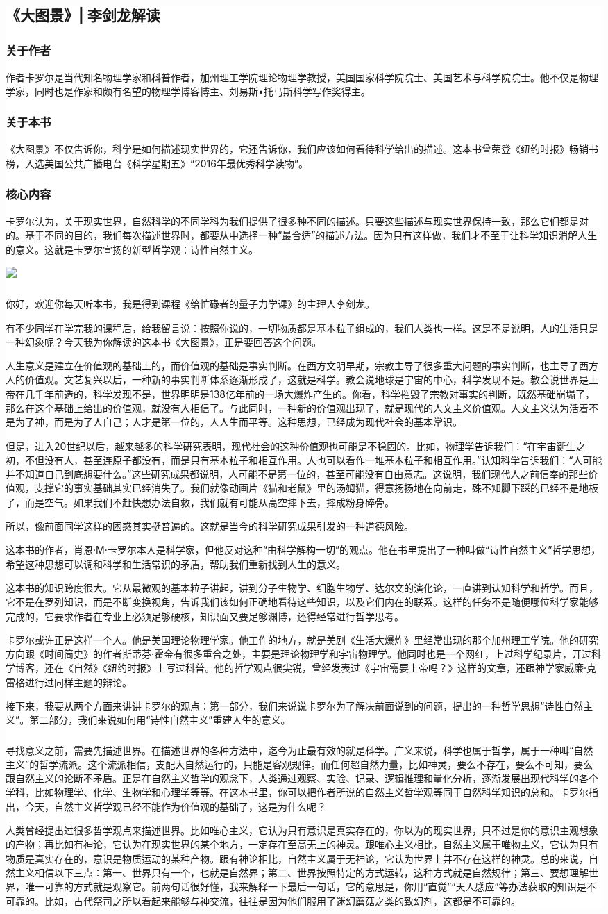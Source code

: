 ## 《大图景》| 李剑龙解读

### 关于作者

作者卡罗尔是当代知名物理学家和科普作者，加州理工学院理论物理学教授，美国国家科学院院士、美国艺术与科学院院士。他不仅是物理学家，同时也是作家和颇有名望的物理学博客博主、刘易斯•托马斯科学写作奖得主。

### 关于本书

《大图景》不仅告诉你，科学是如何描述现实世界的，它还告诉你，我们应该如何看待科学给出的描述。这本书曾荣登《纽约时报》畅销书榜，入选美国公共广播电台《科学星期五》“2016年最优秀科学读物”。

### 核心内容

卡罗尔认为，关于现实世界，自然科学的不同学科为我们提供了很多种不同的描述。只要这些描述与现实世界保持一致，那么它们都是对的。基于不同的目的，我们每次描述世界时，都要从中选择一种“最合适”的描述方法。因为只有这样做，我们才不至于让科学知识消解人生的意义。这就是卡罗尔宣扬的新型哲学观：诗性自然主义。

<img  src="https://piccdn3.umiwi.com/img/202003/20/202003201442429906554309.png" width="0"/>

###   



你好，欢迎你每天听本书，我是得到课程《给忙碌者的量子力学课》的主理人李剑龙。

有不少同学在学完我的课程后，给我留言说：按照你说的，一切物质都是基本粒子组成的，我们人类也一样。这是不是说明，人的生活只是一种幻象呢？今天我为你解读的这本书《大图景》，正是要回答这个问题。

人生意义是建立在价值观的基础上的，而价值观的基础是事实判断。在西方文明早期，宗教主导了很多重大问题的事实判断，也主导了西方人的价值观。文艺复兴以后，一种新的事实判断体系逐渐形成了，这就是科学。教会说地球是宇宙的中心，科学发现不是。教会说世界是上帝在几千年前造的，科学发现不是，世界明明是138亿年前的一场大爆炸产生的。你看，科学摧毁了宗教对事实的判断，既然基础崩塌了，那么在这个基础上给出的价值观，就没有人相信了。与此同时，一种新的价值观出现了，就是现代的人文主义价值观。人文主义认为活着不是为了神，而是为了人自己；人才是第一位的，人人生而平等。这种思想，已经成为现代社会的基本常识。

但是，进入20世纪以后，越来越多的科学研究表明，现代社会的这种价值观也可能是不稳固的。比如，物理学告诉我们：“在宇宙诞生之初，不但没有人，甚至连原子都没有，而是只有基本粒子和相互作用。人也可以看作一堆基本粒子和相互作用。”认知科学告诉我们：“人可能并不知道自己到底想要什么。”这些研究成果都说明，人可能不是第一位的，甚至可能没有自由意志。这说明，我们现代人之前信奉的那些价值观，支撑它的事实基础其实已经消失了。我们就像动画片《猫和老鼠》里的汤姆猫，得意扬扬地在向前走，殊不知脚下踩的已经不是地板了，而是空气。如果我们不赶快想办法自救，我们就有可能从高空摔下去，摔成粉身碎骨。

所以，像前面同学这样的困惑其实挺普遍的。这就是当今的科学研究成果引发的一种道德风险。

这本书的作者，肖恩·M·卡罗尔本人是科学家，但他反对这种“由科学解构一切”的观点。他在书里提出了一种叫做“诗性自然主义”哲学思想，希望这种思想可以调和科学和生活常识的矛盾，帮助我们重新找到人生的意义。

这本书的知识跨度很大。它从最微观的基本粒子讲起，讲到分子生物学、细胞生物学、达尔文的演化论，一直讲到认知科学和哲学。而且，它不是在罗列知识，而是不断变换视角，告诉我们该如何正确地看待这些知识，以及它们内在的联系。这样的任务不是随便哪位科学家能够完成的，它要求作者在专业上必须足够硬核，知识面又要足够渊博，还得经常进行哲学思考。

卡罗尔或许正是这样一个人。他是美国理论物理学家。他工作的地方，就是美剧《生活大爆炸》里经常出现的那个加州理工学院。他的研究方向跟《时间简史》的作者斯蒂芬·霍金有很多重合之处，主要是理论物理学和宇宙物理学。他同时也是一个网红，上过科学纪录片，开过科学博客，还在《自然》《纽约时报》上写过科普。他的哲学观点很尖锐，曾经发表过《宇宙需要上帝吗？》这样的文章，还跟神学家威廉·克雷格进行过同样主题的辩论。

接下来，我要从两个方面来讲讲卡罗尔的观点：第一部分，我们来说说卡罗尔为了解决前面说到的问题，提出的一种哲学思想“诗性自然主义”。第二部分，我们来说如何用“诗性自然主义”重建人生的意义。

###   



寻找意义之前，需要先描述世界。在描述世界的各种方法中，迄今为止最有效的就是科学。广义来说，科学也属于哲学，属于一种叫“自然主义”的哲学流派。这个流派相信，支配大自然运行的，只能是客观规律。而任何超自然力量，比如神灵，要么不存在，要么不可知，要么跟自然主义的论断不矛盾。正是在自然主义哲学的观念下，人类通过观察、实验、记录、逻辑推理和量化分析，逐渐发展出现代科学的各个学科，比如物理学、化学、生物学和心理学等等。在这本书里，你可以把作者所说的自然主义哲学观等同于自然科学知识的总和。卡罗尔指出，今天，自然主义哲学观已经不能作为价值观的基础了，这是为什么呢？

人类曾经提出过很多哲学观点来描述世界。比如唯心主义，它认为只有意识是真实存在的，你以为的现实世界，只不过是你的意识主观想象的产物；再比如有神论，它认为在现实世界的某个地方，一定存在至高无上的神灵。跟唯心主义相比，自然主义属于唯物主义，它认为只有物质是真实存在的，意识是物质运动的某种产物。跟有神论相比，自然主义属于无神论，它认为世界上并不存在这样的神灵。总的来说，自然主义相信以下三点：第一、世界只有一个，也就是自然界；第二、世界按照特定的方式运转，这种方式就是自然规律；第三、要想理解世界，唯一可靠的方式就是观察它。前两句话很好懂，我来解释一下最后一句话，它的意思是，你用“直觉”“天人感应”等办法获取的知识是不可靠的。比如，古代祭司之所以看起来能够与神交流，往往是因为他们服用了迷幻蘑菇之类的致幻剂，这都是不可靠的。
